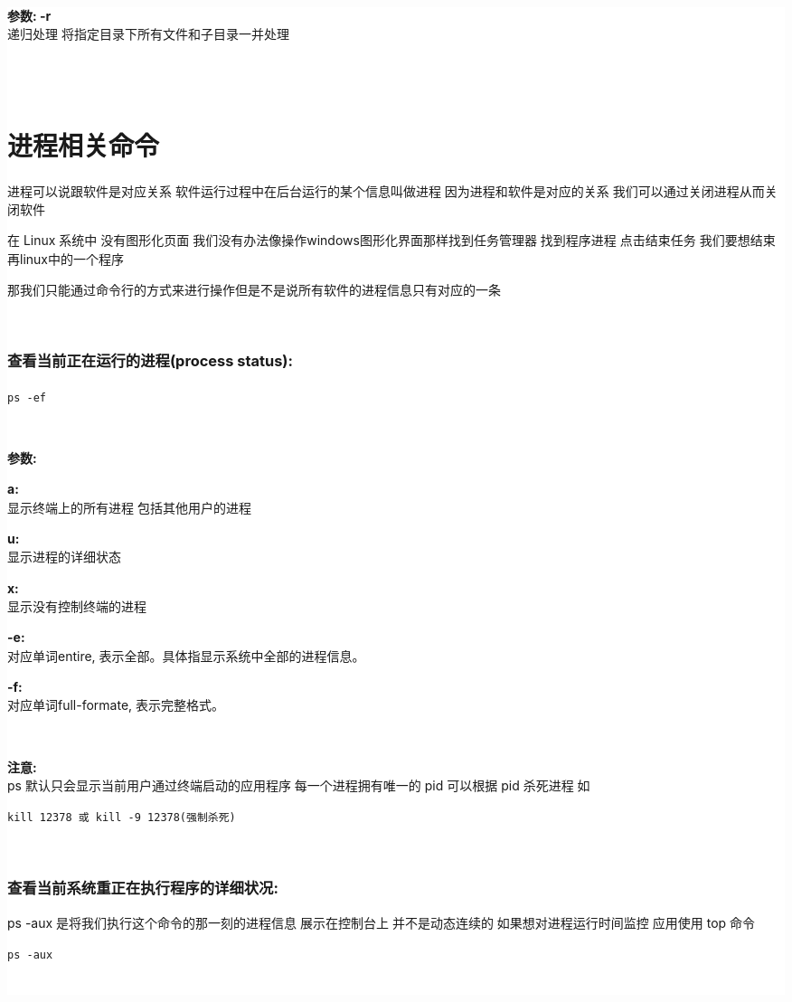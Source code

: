 **参数: -r**  
递归处理 将指定目录下所有文件和子目录一并处理

<br><br>

# 进程相关命令
进程可以说跟软件是对应关系 软件运行过程中在后台运行的某个信息叫做进程 因为进程和软件是对应的关系 我们可以通过关闭进程从而关闭软件

在 Linux 系统中 没有图形化页面 我们没有办法像操作windows图形化界面那样找到任务管理器 找到程序进程 点击结束任务 我们要想结束再linux中的一个程序 

那我们只能通过命令行的方式来进行操作但是不是说所有软件的进程信息只有对应的一条

<br>

### **查看当前正在运行的进程(process status):**  
```
ps -ef
```

<br>

**参数:**  

**a:**  
显示终端上的所有进程 包括其他用户的进程

**u:**  
显示进程的详细状态

**x:**  
显示没有控制终端的进程

**-e:**  
对应单词entire, 表示全部。具体指显示系统中全部的进程信息。

**-f:**   
对应单词full-formate, 表示完整格式。

<br>

**注意:**  
ps 默认只会显示当前用户通过终端启动的应用程序
每一个进程拥有唯一的 pid 可以根据 pid 杀死进程 如

```
kill 12378 或 kill -9 12378(强制杀死)
```

<br>

### **查看当前系统重正在执行程序的详细状况:**  
ps -aux 是将我们执行这个命令的那一刻的进程信息 展示在控制台上 并不是动态连续的 如果想对进程运行时间监控 应用使用 top 命令
```
ps -aux
```

<br>
